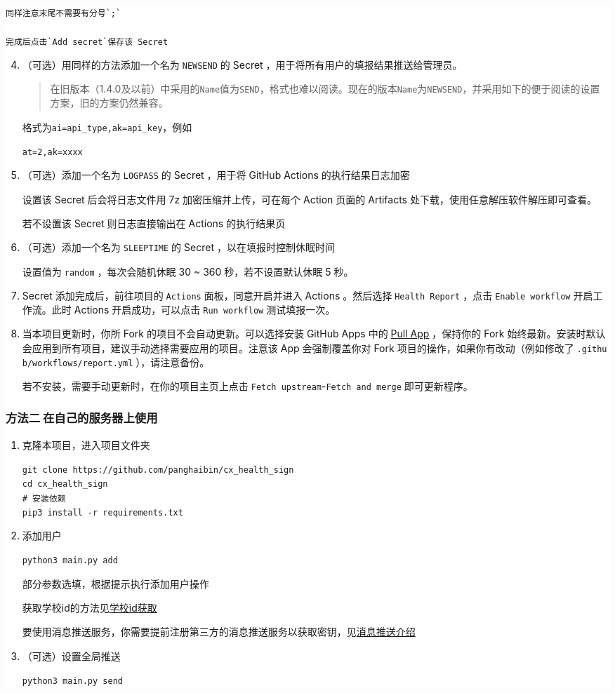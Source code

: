     同样注意末尾不需要有分号`;`

    完成后点击`Add secret`保存该 Secret

4. （可选）用同样的方法添加一个名为 `NEWSEND` 的 Secret ，用于将所有用户的填报结果推送给管理员。

    > 在旧版本（1.4.0及以前）中采用的`Name`值为`SEND`，格式也难以阅读。现在的版本`Name`为`NEWSEND`，并采用如下的便于阅读的设置方案，旧的方案仍然兼容。

    格式为`ai=api_type,ak=api_key`，例如

    ```
    at=2,ak=xxxx
    ```

5. （可选）添加一个名为 `LOGPASS` 的 Secret ，用于将 GitHub Actions 的执行结果日志加密

    设置该 Secret 后会将日志文件用 7z 加密压缩并上传，可在每个 Action 页面的 Artifacts 处下载，使用任意解压软件解压即可查看。

    若不设置该 Secret 则日志直接输出在 Actions 的执行结果页

6. （可选）添加一个名为 `SLEEPTIME` 的 Secret ，以在填报时控制休眠时间

    设置值为 `random` ，每次会随机休眠 30 ~ 360 秒，若不设置默认休眠 5 秒。

7. Secret 添加完成后，前往项目的 `Actions` 面板，同意开启并进入 Actions 。然后选择 `Health Report` ，点击 `Enable workflow` 开启工作流。此时 Actions 开启成功，可以点击 `Run workflow` 测试填报一次。

8. 当本项目更新时，你所 Fork 的项目不会自动更新。可以选择安装 GitHub Apps 中的 [Pull App](https://github.com/apps/pull) ，保持你的 Fork 始终最新。安装时默认会应用到所有项目，建议手动选择需要应用的项目。注意该 App 会强制覆盖你对 Fork 项目的操作，如果你有改动（例如修改了 `.github/workflows/report.yml` ），请注意备份。

    若不安装，需要手动更新时，在你的项目主页上点击 `Fetch upstream`-`Fetch and merge` 即可更新程序。

### 方法二  在自己的服务器上使用

1. 克隆本项目，进入项目文件夹
    ```shell
    git clone https://github.com/panghaibin/cx_health_sign
    cd cx_health_sign
    # 安装依赖
    pip3 install -r requirements.txt
    ```

2. 添加用户
    ```shell
    python3 main.py add
    ```

    部分参数选填，根据提示执行添加用户操作

    获取学校id的方法见[学校id获取](#学校id获取)

    要使用消息推送服务，你需要提前注册第三方的消息推送服务以获取密钥，见[消息推送介绍](#消息推送介绍)

3. （可选）设置全局推送

    ```shell
    python3 main.py send
    ```
